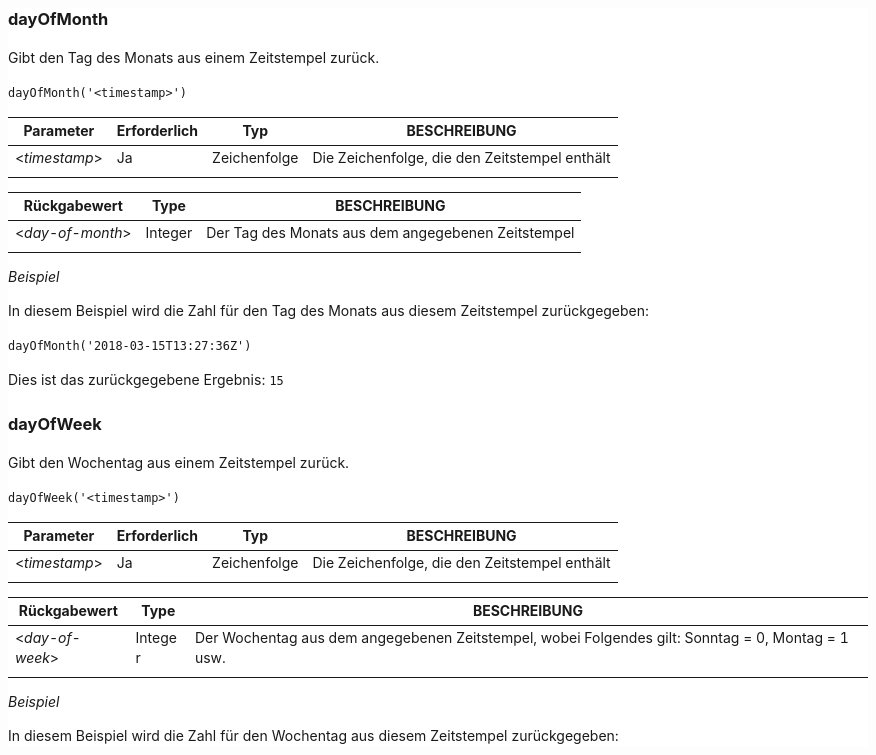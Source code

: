 <a name="dayOfMonth"></a>

### <a name="dayofmonth"></a>dayOfMonth

Gibt den Tag des Monats aus einem Zeitstempel zurück.

```
dayOfMonth('<timestamp>')
```

| Parameter | Erforderlich | Typ | BESCHREIBUNG |
| --------- | -------- | ---- | ----------- |
| <*timestamp*> | Ja | Zeichenfolge | Die Zeichenfolge, die den Zeitstempel enthält |
|||||

| Rückgabewert | Type | BESCHREIBUNG |
| ------------ | ---- | ----------- |
| <*day-of-month*> | Integer | Der Tag des Monats aus dem angegebenen Zeitstempel |
||||

*Beispiel*

In diesem Beispiel wird die Zahl für den Tag des Monats aus diesem Zeitstempel zurückgegeben:

```
dayOfMonth('2018-03-15T13:27:36Z')
```

Dies ist das zurückgegebene Ergebnis: `15`

<a name="dayOfWeek"></a>

### <a name="dayofweek"></a>dayOfWeek

Gibt den Wochentag aus einem Zeitstempel zurück.

```
dayOfWeek('<timestamp>')
```

| Parameter | Erforderlich | Typ | BESCHREIBUNG |
| --------- | -------- | ---- | ----------- |
| <*timestamp*> | Ja | Zeichenfolge | Die Zeichenfolge, die den Zeitstempel enthält |
|||||

| Rückgabewert | Type | BESCHREIBUNG |
| ------------ | ---- | ----------- |
| <*day-of-week*> | Integer | Der Wochentag aus dem angegebenen Zeitstempel, wobei Folgendes gilt: Sonntag = 0, Montag = 1 usw. |
||||

*Beispiel*

In diesem Beispiel wird die Zahl für den Wochentag aus diesem Zeitstempel zurückgegeben:
